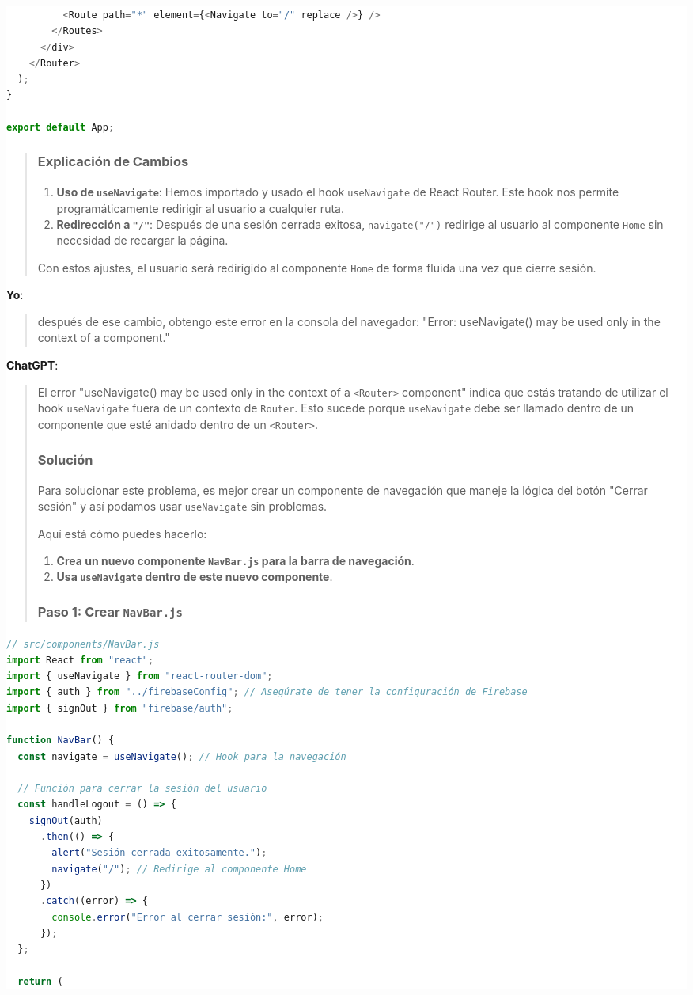 ```javascript
          <Route path="*" element={<Navigate to="/" replace />} />
        </Routes>
      </div>
    </Router>
  );
}

export default App;
```
> 
> ### Explicación de Cambios
> 
> 1. **Uso de `useNavigate`**: Hemos importado y usado el hook `useNavigate` de React Router. Este hook nos permite programáticamente redirigir al usuario a cualquier ruta.
> 2. **Redirección a `"/"`**: Después de una sesión cerrada exitosa, `navigate("/")` redirige al usuario al componente `Home` sin necesidad de recargar la página. 
> 
> Con estos ajustes, el usuario será redirigido al componente `Home` de forma fluida una vez que cierre sesión.

__Yo__:
> después de ese cambio, obtengo este error en la consola del navegador:
> "Error: useNavigate() may be used only in the context of a <Router> component."

__ChatGPT__:
> El error "useNavigate() may be used only in the context of a `<Router>` component" indica que estás tratando de utilizar el hook `useNavigate` fuera de un contexto de `Router`. Esto sucede porque `useNavigate` debe ser llamado dentro de un componente que esté anidado dentro de un `<Router>`.
> 
> ### Solución
> 
> Para solucionar este problema, es mejor crear un componente de navegación que maneje la lógica del botón "Cerrar sesión" y así podamos usar `useNavigate` sin problemas.
> 
> Aquí está cómo puedes hacerlo:
> 
> 1. **Crea un nuevo componente `NavBar.js` para la barra de navegación**.
> 2. **Usa `useNavigate` dentro de este nuevo componente**.
> 
> ### Paso 1: Crear `NavBar.js`
> 
```javascript
// src/components/NavBar.js
import React from "react";
import { useNavigate } from "react-router-dom";
import { auth } from "../firebaseConfig"; // Asegúrate de tener la configuración de Firebase
import { signOut } from "firebase/auth";

function NavBar() {
  const navigate = useNavigate(); // Hook para la navegación

  // Función para cerrar la sesión del usuario
  const handleLogout = () => {
    signOut(auth)
      .then(() => {
        alert("Sesión cerrada exitosamente.");
        navigate("/"); // Redirige al componente Home
      })
      .catch((error) => {
        console.error("Error al cerrar sesión:", error);
      });
  };

  return (
```